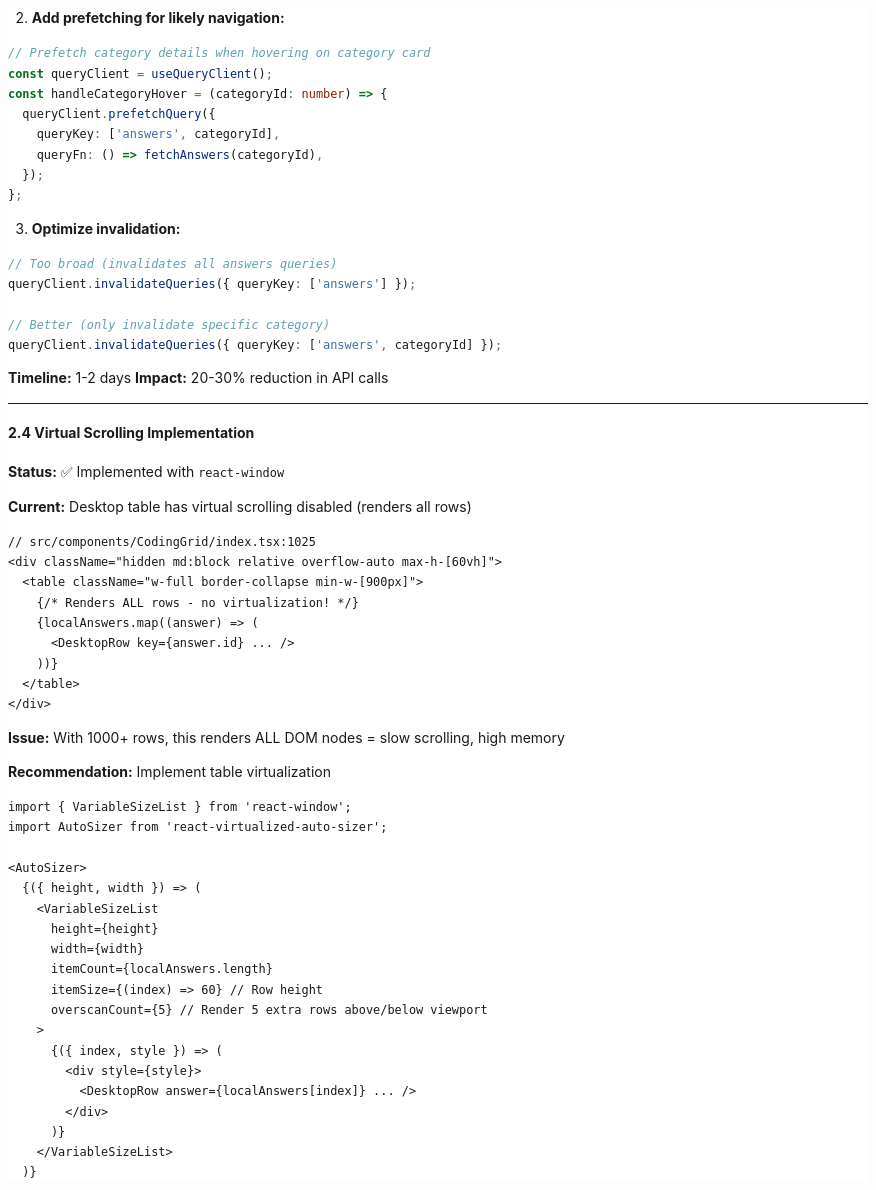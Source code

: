 2. **Add prefetching for likely navigation:**

```typescript
// Prefetch category details when hovering on category card
const queryClient = useQueryClient();
const handleCategoryHover = (categoryId: number) => {
  queryClient.prefetchQuery({
    queryKey: ['answers', categoryId],
    queryFn: () => fetchAnswers(categoryId),
  });
};
```

3. **Optimize invalidation:**

```typescript
// Too broad (invalidates all answers queries)
queryClient.invalidateQueries({ queryKey: ['answers'] });

// Better (only invalidate specific category)
queryClient.invalidateQueries({ queryKey: ['answers', categoryId] });
```

**Timeline:** 1-2 days
**Impact:** 20-30% reduction in API calls

---

#### 2.4 Virtual Scrolling Implementation

**Status:** ✅ Implemented with `react-window`

**Current:** Desktop table has virtual scrolling disabled (renders all rows)

```tsx
// src/components/CodingGrid/index.tsx:1025
<div className="hidden md:block relative overflow-auto max-h-[60vh]">
  <table className="w-full border-collapse min-w-[900px]">
    {/* Renders ALL rows - no virtualization! */}
    {localAnswers.map((answer) => (
      <DesktopRow key={answer.id} ... />
    ))}
  </table>
</div>
```

**Issue:** With 1000+ rows, this renders ALL DOM nodes = slow scrolling, high memory

**Recommendation:** Implement table virtualization

```tsx
import { VariableSizeList } from 'react-window';
import AutoSizer from 'react-virtualized-auto-sizer';

<AutoSizer>
  {({ height, width }) => (
    <VariableSizeList
      height={height}
      width={width}
      itemCount={localAnswers.length}
      itemSize={(index) => 60} // Row height
      overscanCount={5} // Render 5 extra rows above/below viewport
    >
      {({ index, style }) => (
        <div style={style}>
          <DesktopRow answer={localAnswers[index]} ... />
        </div>
      )}
    </VariableSizeList>
  )}
```